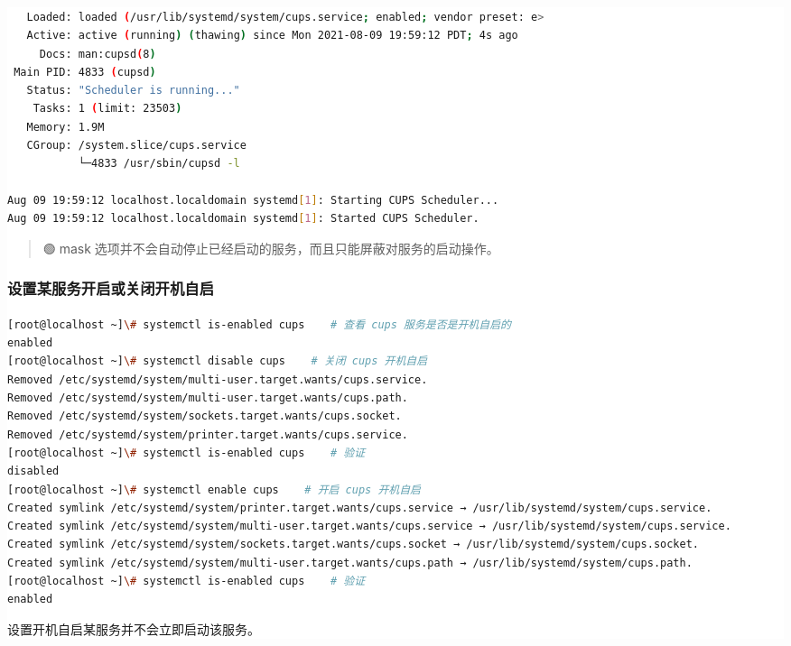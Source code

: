 ```bash
   Loaded: loaded (/usr/lib/systemd/system/cups.service; enabled; vendor preset: e>
   Active: active (running) (thawing) since Mon 2021-08-09 19:59:12 PDT; 4s ago
     Docs: man:cupsd(8)
 Main PID: 4833 (cupsd)
   Status: "Scheduler is running..."
    Tasks: 1 (limit: 23503)
   Memory: 1.9M
   CGroup: /system.slice/cups.service
           └─4833 /usr/sbin/cupsd -l

Aug 09 19:59:12 localhost.localdomain systemd[1]: Starting CUPS Scheduler...
Aug 09 19:59:12 localhost.localdomain systemd[1]: Started CUPS Scheduler.
```

> 🟢 mask 选项并不会自动停止已经启动的服务，而且只能屏蔽对服务的启动操作。

### 设置某服务开启或关闭开机自启

```bash
[root@localhost ~]\# systemctl is-enabled cups    # 查看 cups 服务是否是开机自启的
enabled
[root@localhost ~]\# systemctl disable cups    # 关闭 cups 开机自启
Removed /etc/systemd/system/multi-user.target.wants/cups.service.
Removed /etc/systemd/system/multi-user.target.wants/cups.path.
Removed /etc/systemd/system/sockets.target.wants/cups.socket.
Removed /etc/systemd/system/printer.target.wants/cups.service.
[root@localhost ~]\# systemctl is-enabled cups    # 验证
disabled
[root@localhost ~]\# systemctl enable cups    # 开启 cups 开机自启
Created symlink /etc/systemd/system/printer.target.wants/cups.service → /usr/lib/systemd/system/cups.service.
Created symlink /etc/systemd/system/multi-user.target.wants/cups.service → /usr/lib/systemd/system/cups.service.
Created symlink /etc/systemd/system/sockets.target.wants/cups.socket → /usr/lib/systemd/system/cups.socket.
Created symlink /etc/systemd/system/multi-user.target.wants/cups.path → /usr/lib/systemd/system/cups.path.
[root@localhost ~]\# systemctl is-enabled cups    # 验证
enabled
```

​设置开机自启某服务并不会立即启动该服务。
